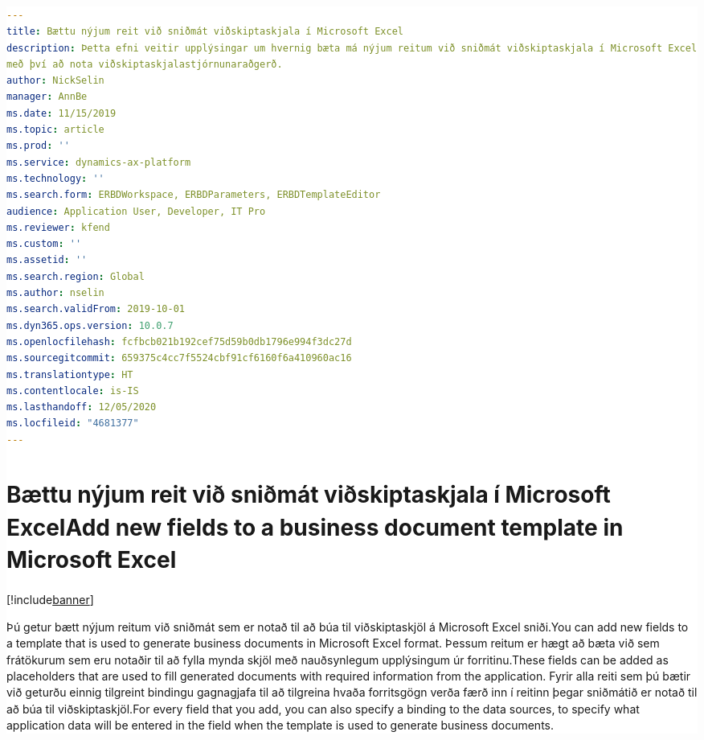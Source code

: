 ```yaml
---
title: Bættu nýjum reit við sniðmát viðskiptaskjala í Microsoft Excel
description: Þetta efni veitir upplýsingar um hvernig bæta má nýjum reitum við sniðmát viðskiptaskjala í Microsoft Excel með því að nota viðskiptaskjalastjórnunaraðgerð.
author: NickSelin
manager: AnnBe
ms.date: 11/15/2019
ms.topic: article
ms.prod: ''
ms.service: dynamics-ax-platform
ms.technology: ''
ms.search.form: ERBDWorkspace, ERBDParameters, ERBDTemplateEditor
audience: Application User, Developer, IT Pro
ms.reviewer: kfend
ms.custom: ''
ms.assetid: ''
ms.search.region: Global
ms.author: nselin
ms.search.validFrom: 2019-10-01
ms.dyn365.ops.version: 10.0.7
ms.openlocfilehash: fcfbcb021b192cef75d59b0db1796e994f3dc27d
ms.sourcegitcommit: 659375c4cc7f5524cbf91cf6160f6a410960ac16
ms.translationtype: HT
ms.contentlocale: is-IS
ms.lasthandoff: 12/05/2020
ms.locfileid: "4681377"
---
```

# <a name="add-new-fields-to-a-business-document-template-in-microsoft-excel"></a><span data-ttu-id="de0f2-103">Bættu nýjum reit við sniðmát viðskiptaskjala í Microsoft Excel</span><span class="sxs-lookup"><span data-stu-id="de0f2-103">Add new fields to a business document template in Microsoft Excel</span></span>

[!include[banner](../includes/banner.md)]

<span data-ttu-id="de0f2-104">Þú getur bætt nýjum reitum við sniðmát sem er notað til að búa til viðskiptaskjöl á Microsoft Excel sniði.</span><span class="sxs-lookup"><span data-stu-id="de0f2-104">You can add new fields to a template that is used to generate business documents in Microsoft Excel format.</span></span> <span data-ttu-id="de0f2-105">Þessum reitum er hægt að bæta við sem frátökurum sem eru notaðir til að fylla mynda skjöl með nauðsynlegum upplýsingum úr forritinu.</span><span class="sxs-lookup"><span data-stu-id="de0f2-105">These fields can be added as placeholders that are used to fill generated documents with required information from the application.</span></span> <span data-ttu-id="de0f2-106">Fyrir alla reiti sem þú bætir við geturðu einnig tilgreint bindingu gagnagjafa til að tilgreina hvaða forritsgögn verða færð inn í reitinn þegar sniðmátið er notað til að búa til viðskiptaskjöl.</span><span class="sxs-lookup"><span data-stu-id="de0f2-106">For every field that you add, you can also specify a binding to the data sources, to specify what application data will be entered in the field when the template is used to generate business documents.</span></span>
